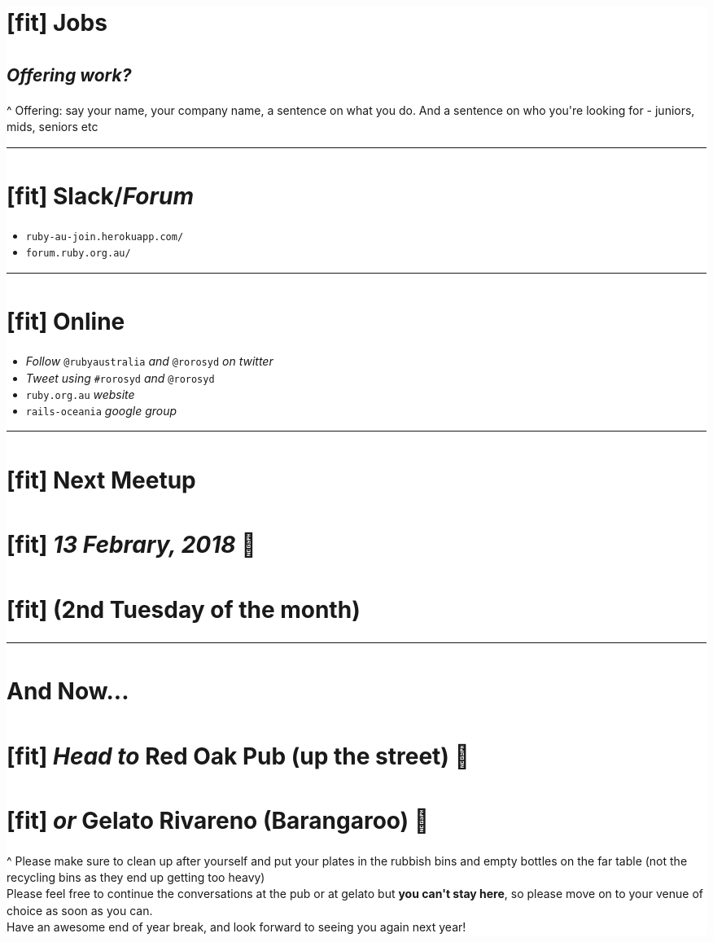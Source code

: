 
# [fit] Jobs
## **_Offering work?_**

^
Offering: say your name, your company name, a sentence on what you do. And a sentence on who you're looking for - juniors, mids, seniors etc

---

# [fit] Slack/*Forum*
- `ruby-au-join.herokuapp.com/`
- `forum.ruby.org.au/`

---

# [fit] **Online**

- *Follow* `@rubyaustralia` *and* `@rorosyd` *on twitter*
- *Tweet using* `#rorosyd` *and* `@rorosyd`
- `ruby.org.au` *website*
- `rails-oceania` *google group*

---

# [fit] **Next Meetup**
# [fit] **_13 Febrary, 2018_** :confetti_ball:
# [fit] **(2nd Tuesday of the month)**

---

# **And Now...**
# [fit] *Head to* **Red Oak Pub (up the street)** :beer:
# [fit] *or* **Gelato Rivareno (Barangaroo)** :ice_cream:

^
Please make sure to clean up after yourself and put your plates in the rubbish bins and empty bottles on the far table (not the recycling bins as they end up getting too heavy)<br />
Please feel free to continue the conversations at the pub or at gelato but **you can't stay here**, so please move on to your venue of choice as soon as you can.<br />
Have an awesome end of year break, and look forward to seeing you again next year!
